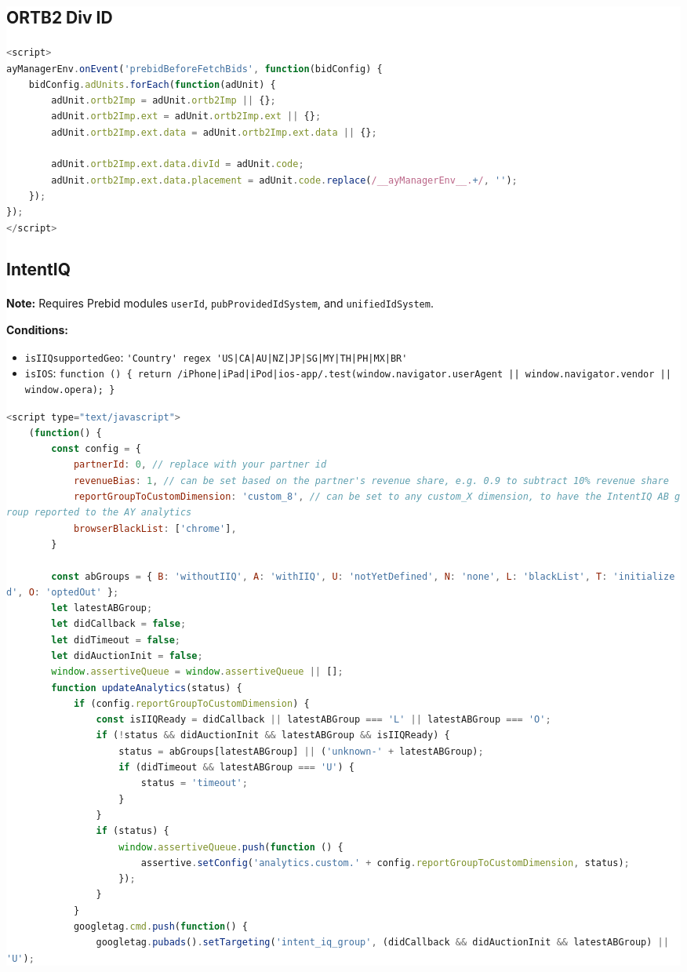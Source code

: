 ## ORTB2 Div ID

```js
<script>
ayManagerEnv.onEvent('prebidBeforeFetchBids', function(bidConfig) {
    bidConfig.adUnits.forEach(function(adUnit) {
        adUnit.ortb2Imp = adUnit.ortb2Imp || {};
        adUnit.ortb2Imp.ext = adUnit.ortb2Imp.ext || {};
        adUnit.ortb2Imp.ext.data = adUnit.ortb2Imp.ext.data || {};

        adUnit.ortb2Imp.ext.data.divId = adUnit.code;
        adUnit.ortb2Imp.ext.data.placement = adUnit.code.replace(/__ayManagerEnv__.+/, '');
    });
});
</script>
```

## IntentIQ

**Note:** Requires Prebid modules `userId`, `pubProvidedIdSystem`, and `unifiedIdSystem`.

**Conditions:**

* `isIIQsupportedGeo`: `'Country' regex 'US|CA|AU|NZ|JP|SG|MY|TH|PH|MX|BR'`
* `isIOS`: `function () { return /iPhone|iPad|iPod|ios-app/.test(window.navigator.userAgent || window.navigator.vendor || window.opera); }`

```js
<script type="text/javascript">
    (function() {
        const config = {
            partnerId: 0, // replace with your partner id
            revenueBias: 1, // can be set based on the partner's revenue share, e.g. 0.9 to subtract 10% revenue share
            reportGroupToCustomDimension: 'custom_8', // can be set to any custom_X dimension, to have the IntentIQ AB group reported to the AY analytics
            browserBlackList: ['chrome'],
        }

        const abGroups = { B: 'withoutIIQ', A: 'withIIQ', U: 'notYetDefined', N: 'none', L: 'blackList', T: 'initialized', O: 'optedOut' };
        let latestABGroup;
        let didCallback = false;
        let didTimeout = false;
        let didAuctionInit = false;
        window.assertiveQueue = window.assertiveQueue || [];
        function updateAnalytics(status) {
            if (config.reportGroupToCustomDimension) {
                const isIIQReady = didCallback || latestABGroup === 'L' || latestABGroup === 'O';
                if (!status && didAuctionInit && latestABGroup && isIIQReady) {
                    status = abGroups[latestABGroup] || ('unknown-' + latestABGroup);
                    if (didTimeout && latestABGroup === 'U') {
                        status = 'timeout';
                    }
                }
                if (status) {
                    window.assertiveQueue.push(function () {
                        assertive.setConfig('analytics.custom.' + config.reportGroupToCustomDimension, status);
                    });
                }
            }
            googletag.cmd.push(function() {
                googletag.pubads().setTargeting('intent_iq_group', (didCallback && didAuctionInit && latestABGroup) || 'U');
```